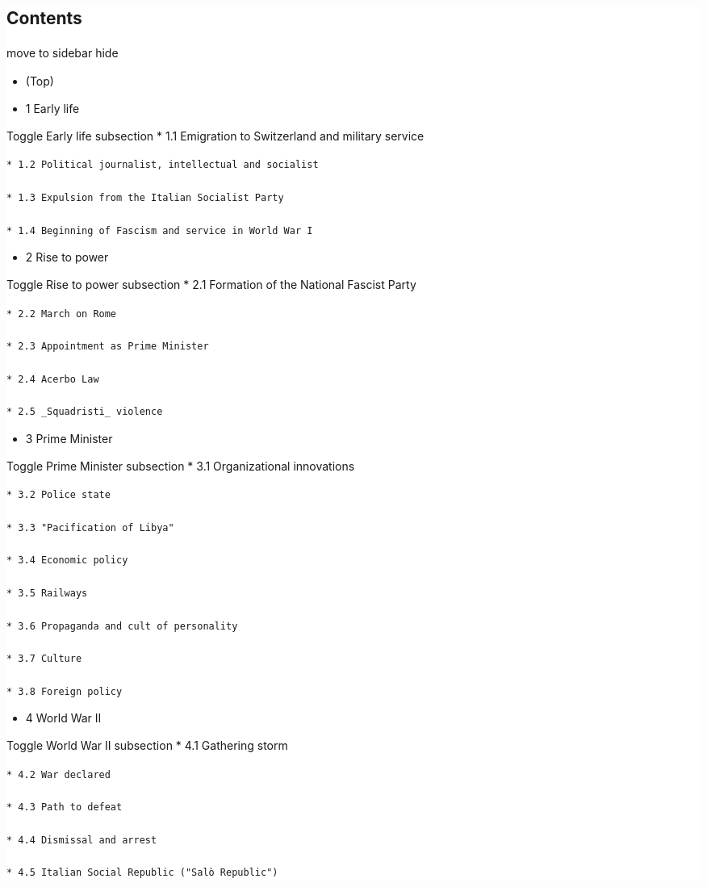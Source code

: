 

## Contents

move to sidebar hide

  * (Top)

  * 1 Early life

Toggle Early life subsection
    * 1.1 Emigration to Switzerland and military service

    * 1.2 Political journalist, intellectual and socialist

    * 1.3 Expulsion from the Italian Socialist Party

    * 1.4 Beginning of Fascism and service in World War I

  * 2 Rise to power

Toggle Rise to power subsection
    * 2.1 Formation of the National Fascist Party

    * 2.2 March on Rome

    * 2.3 Appointment as Prime Minister

    * 2.4 Acerbo Law

    * 2.5 _Squadristi_ violence

  * 3 Prime Minister

Toggle Prime Minister subsection
    * 3.1 Organizational innovations

    * 3.2 Police state

    * 3.3 "Pacification of Libya"

    * 3.4 Economic policy

    * 3.5 Railways

    * 3.6 Propaganda and cult of personality

    * 3.7 Culture

    * 3.8 Foreign policy

  * 4 World War II

Toggle World War II subsection
    * 4.1 Gathering storm

    * 4.2 War declared

    * 4.3 Path to defeat

    * 4.4 Dismissal and arrest

    * 4.5 Italian Social Republic ("Salò Republic")
